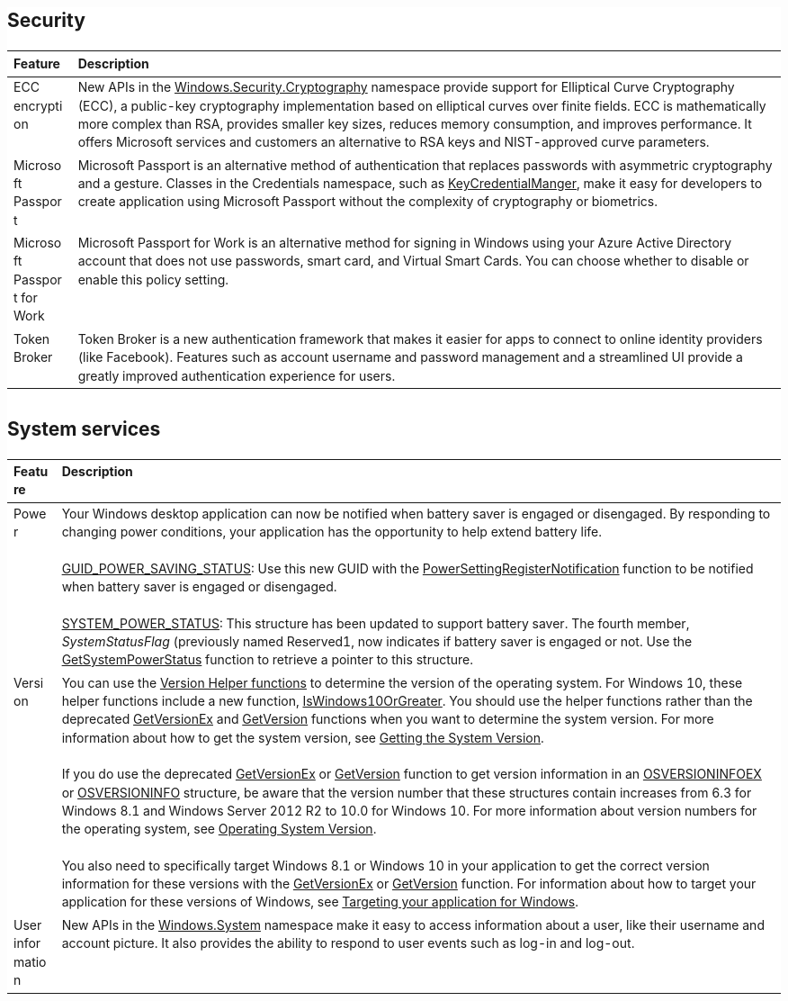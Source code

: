 ## Security

Feature | Description
 :---- | :----
ECC encryption | New APIs in the [Windows.Security.Cryptography](https://docs.microsoft.com/uwp/api/windows.security.cryptography) namespace provide support for Elliptical Curve Cryptography (ECC), a public-key cryptography implementation based on elliptical curves over finite fields. ECC is mathematically more complex than RSA, provides smaller key sizes, reduces memory consumption, and improves performance. It offers Microsoft services and customers an alternative to RSA keys and NIST-approved curve parameters.
Microsoft Passport | Microsoft Passport is an alternative method of authentication that replaces passwords with asymmetric cryptography and a gesture. Classes in the Credentials namespace, such as [KeyCredentialManger](https://docs.microsoft.com/uwp/api/windows.security.credentials.keycredentialmanager), make it easy for developers to create application using Microsoft Passport without the complexity of cryptography or biometrics.
Microsoft Passport for Work | Microsoft Passport for Work is an alternative method for signing in Windows using your Azure Active Directory account that does not use passwords, smart card, and Virtual Smart Cards. You can choose whether to disable or enable this policy setting.
Token Broker | Token Broker is a new authentication framework that makes it easier for apps to connect to online identity providers (like Facebook). Features such as account username and password management and a streamlined UI provide a greatly improved authentication experience for users.

## System services

Feature | Description
 :---- | :----
Power | Your Windows desktop application can now be notified when battery saver is engaged or disengaged. By responding to changing power conditions, your application has the opportunity to help extend battery life. <br /><br />[GUID_POWER_SAVING_STATUS](https://docs.microsoft.com/windows/desktop/Power/power-setting-guids): Use this new GUID with the [PowerSettingRegisterNotification](https://docs.microsoft.com/windows/desktop/api/powersetting/nf-powersetting-powersettingregisternotification) function to be notified when battery saver is engaged or disengaged. <br /><br />[SYSTEM_POWER_STATUS](https://docs.microsoft.com/windows/desktop/api/winbase/ns-winbase-_system_power_status): This structure has been updated to support battery saver. The fourth member, *SystemStatusFlag* (previously named Reserved1, now indicates if battery saver is engaged or not. Use the [GetSystemPowerStatus](https://docs.microsoft.com/windows/desktop/api/winbase/nf-winbase-getsystempowerstatus) function to retrieve a pointer to this structure.
Version | You can use the [Version Helper functions](https://docs.microsoft.com/windows/desktop/SysInfo/version-helper-apis) to determine the version of the operating system. For Windows 10, these helper functions include a new function, [IsWindows10OrGreater](https://docs.microsoft.com/windows/desktop/api/versionhelpers/nf-versionhelpers-iswindows10orgreater). You should use the helper functions rather than the deprecated [GetVersionEx](https://docs.microsoft.com/windows/desktop/api/sysinfoapi/nf-sysinfoapi-getversionexa) and [GetVersion](https://docs.microsoft.com/windows/desktop/api/sysinfoapi/nf-sysinfoapi-getversion) functions when you want to determine the system version. For more information about how to get the system version, see [Getting the System Version](https://docs.microsoft.com/windows/desktop/SysInfo/getting-the-system-version). <br /><br />If you do use the deprecated [GetVersionEx](https://docs.microsoft.com/windows/desktop/api/sysinfoapi/nf-sysinfoapi-getversionexa) or [GetVersion](https://docs.microsoft.com/windows/desktop/api/sysinfoapi/nf-sysinfoapi-getversion) function to get version information in an [OSVERSIONINFOEX](https://docs.microsoft.com/windows/desktop/api/winnt/ns-winnt-_osversioninfoexa) or [OSVERSIONINFO](https://docs.microsoft.com/windows/desktop/api/winnt/ns-winnt-_osversioninfoa) structure, be aware that the version number that these structures contain increases from 6.3 for Windows 8.1 and Windows Server 2012 R2 to 10.0 for Windows 10. For more information about version numbers for the operating system, see [Operating System Version](https://docs.microsoft.com/windows/desktop/SysInfo/operating-system-version). <br /><br />You also need to specifically target Windows 8.1 or Windows 10 in your application to get the correct version information for these versions with the [GetVersionEx](https://docs.microsoft.com/windows/desktop/api/sysinfoapi/nf-sysinfoapi-getversionexa) or [GetVersion](https://docs.microsoft.com/windows/desktop/api/sysinfoapi/nf-sysinfoapi-getversion) function. For information about how to target your application for these versions of Windows, see [Targeting your application for Windows](https://docs.microsoft.com/windows/desktop/SysInfo/targeting-your-application-at-windows-8-1).
User information | New APIs in the [Windows.System](https://docs.microsoft.com/uwp/api/windows.system) namespace make it easy to access information about a user, like their username and account picture. It also provides the ability to respond to user events such as log-in and log-out.